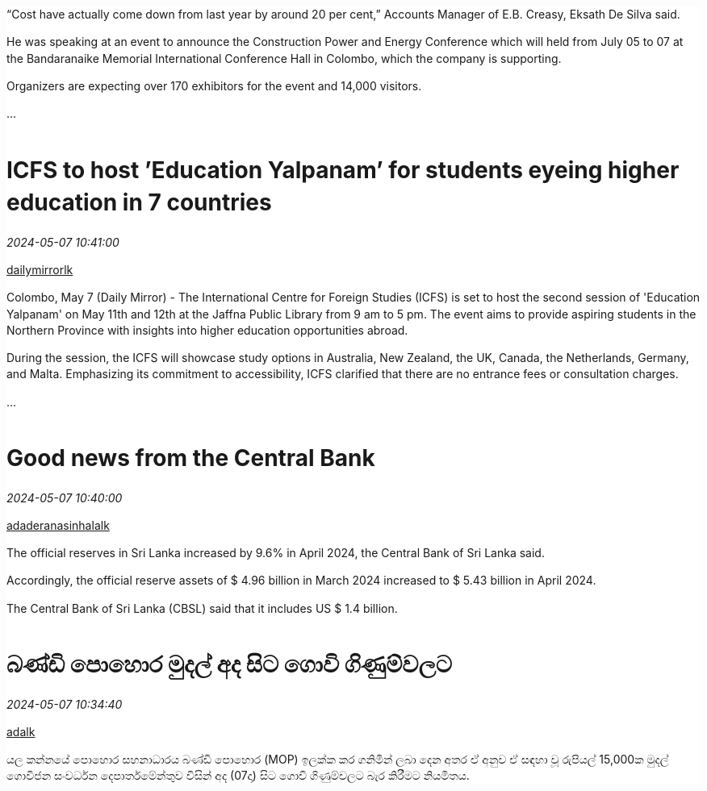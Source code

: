 “Cost have actually come down from last year by around 20 per cent,” Accounts Manager of E.B. Creasy, Eksath De Silva said.

He was speaking at an event to announce the Construction Power and Energy Conference which will held from July 05 to 07 at the Bandaranaike Memorial International Conference Hall in Colombo, which the company is supporting.

Organizers are expecting over 170 exhibitors for the event and 14,000 visitors.

...



# ICFS to host ’Education Yalpanam’ for students eyeing higher education in 7 countries

*2024-05-07 10:41:00*

[dailymirrorlk](https://www.dailymirror.lk/breaking-news/ICFS-to-host-Education-Yalpanam-for-students-eyeing-higher-education-in-7-countries/108-282083)

Colombo, May 7 (Daily Mirror) - The International Centre for Foreign Studies (ICFS) is set to host the second session of 'Education Yalpanam' on May 11th and 12th at the Jaffna Public Library from 9 am to 5 pm. The event aims to provide aspiring students in the Northern Province with insights into higher education opportunities abroad.

During the session, the ICFS will showcase study options in Australia, New Zealand, the UK, Canada, the Netherlands, Germany, and Malta. Emphasizing its commitment to accessibility, ICFS clarified that there are no entrance fees or consultation charges.

...



# Good news from the Central Bank

*2024-05-07 10:40:00*

[adaderanasinhalalk](http://sinhala.adaderana.lk/news/196359)

The official reserves in Sri Lanka increased by 9.6% in April 2024, the Central Bank of Sri Lanka said.

Accordingly, the official reserve assets of $ 4.96 billion in March 2024 increased to $ 5.43 billion in April 2024.

The Central Bank of Sri Lanka (CBSL) said that it includes US $ 1.4 billion.



# ​බණ්ඩි පොහොර මුදල් අද සිට ගොවි ගිණුම්වලට

*2024-05-07 10:34:40*

[adalk](https://www.ada.lk/breaking_news/​බණ්ඩි-පොහොර-මුදල්-අද-සිට-ගොවි-ගිණුම්වලට/11-409463)

යල කන්නයේ පොහොර සහනාධාරය බණ්ඩි පොහොර (MOP) ඉලක්ක කර ගනිමින් ලබා දෙන අතර ඒ අනුව ඒ සඳහා වූ රුපියල් 15,000ක මුදල් ගොවිජන සංවර්ධන දෙපාර්තමේන්තුව විසින් අද (07දා) සිට ගොවි ගිණුම්වලට බැර කිරීමට නියමිතය.
